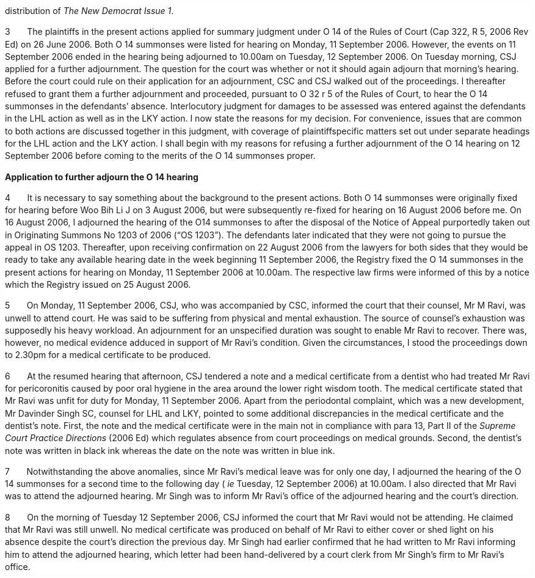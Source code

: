 
distribution of _The New Democrat Issue 1_. 

3       The plaintiffs in the present actions applied for summary judgment under O 14 of the Rules of Court (Cap 322, R 5, 2006 Rev Ed) on 26 June 2006. Both O 14 summonses were listed for hearing on Monday, 11 September 2006. However, the events on 11 September 2006 ended in the hearing being adjourned to 10.00am on Tuesday, 12 September 2006. On Tuesday morning, CSJ applied for a further adjournment. The question for the court was whether or not it should again adjourn that morning’s hearing. Before the court could rule on their application for an adjournment, CSC and CSJ walked out of the proceedings. I thereafter refused to grant them a further adjournment and proceeded, pursuant to O 32 r 5 of the Rules of Court, to hear the O 14 summonses in the defendants’ absence. Interlocutory judgment for damages to be assessed was entered against the defendants in the LHL action as well as in the LKY action. I now state the reasons for my decision. For convenience, issues that are common to both actions are discussed together in this judgment, with coverage of plaintiffspecific matters set out under separate headings for the LHL action and the LKY action. I shall begin with my reasons for refusing a further adjournment of the O 14 hearing on 12 September 2006 before coming to the merits of the O 14 summonses proper. 

**Application to further adjourn the O 14 hearing** 

4       It is necessary to say something about the background to the present actions. Both O 14 summonses were originally fixed for hearing before Woo Bih Li J on 3 August 2006, but were subsequently re-fixed for hearing on 16 August 2006 before me. On 16 August 2006, I adjourned the hearing of the O14 summonses to after the disposal of the Notice of Appeal purportedly taken out in Originating Summons No 1203 of 2006 (“OS 1203”). The defendants later indicated that they were not going to pursue the appeal in OS 1203. Thereafter, upon receiving confirmation on 22 August 2006 from the lawyers for both sides that they would be ready to take any available hearing date in the week beginning 11 September 2006, the Registry fixed the O 14 summonses in the present actions for hearing on Monday, 11 September 2006 at 10.00am. The respective law firms were informed of this by a notice which the Registry issued on 25 August 2006. 

5       On Monday, 11 September 2006, CSJ, who was accompanied by CSC, informed the court that their counsel, Mr M Ravi, was unwell to attend court. He was said to be suffering from physical and mental exhaustion. The source of counsel’s exhaustion was supposedly his heavy workload. An adjournment for an unspecified duration was sought to enable Mr Ravi to recover. There was, however, no medical evidence adduced in support of Mr Ravi’s condition. Given the circumstances, I stood the proceedings down to 2.30pm for a medical certificate to be produced. 

6       At the resumed hearing that afternoon, CSJ tendered a note and a medical certificate from a dentist who had treated Mr Ravi for pericoronitis caused by poor oral hygiene in the area around the lower right wisdom tooth. The medical certificate stated that Mr Ravi was unfit for duty for Monday, 11 September 2006. Apart from the periodontal complaint, which was a new development, Mr Davinder Singh SC, counsel for LHL and LKY, pointed to some additional discrepancies in the medical certificate and the dentist’s note. First, the note and the medical certificate were in the main not in compliance with para 13, Part II of the _Supreme Court Practice Directions_ (2006 Ed) which regulates absence from court proceedings on medical grounds. Second, the dentist’s note was written in black ink whereas the date on the note was written in blue ink. 

7       Notwithstanding the above anomalies, since Mr Ravi’s medical leave was for only one day, I adjourned the hearing of the O 14 summonses for a second time to the following day ( _ie_ Tuesday, 12 September 2006) at 10.00am. I also directed that Mr Ravi was to attend the adjourned hearing. Mr Singh was to inform Mr Ravi’s office of the adjourned hearing and the court’s direction. 


8       On the morning of Tuesday 12 September 2006, CSJ informed the court that Mr Ravi would not be attending. He claimed that Mr Ravi was still unwell. No medical certificate was produced on behalf of Mr Ravi to either cover or shed light on his absence despite the court’s direction the previous day. Mr Singh had earlier confirmed that he had written to Mr Ravi informing him to attend the adjourned hearing, which letter had been hand-delivered by a court clerk from Mr Singh’s firm to Mr Ravi’s office. 

